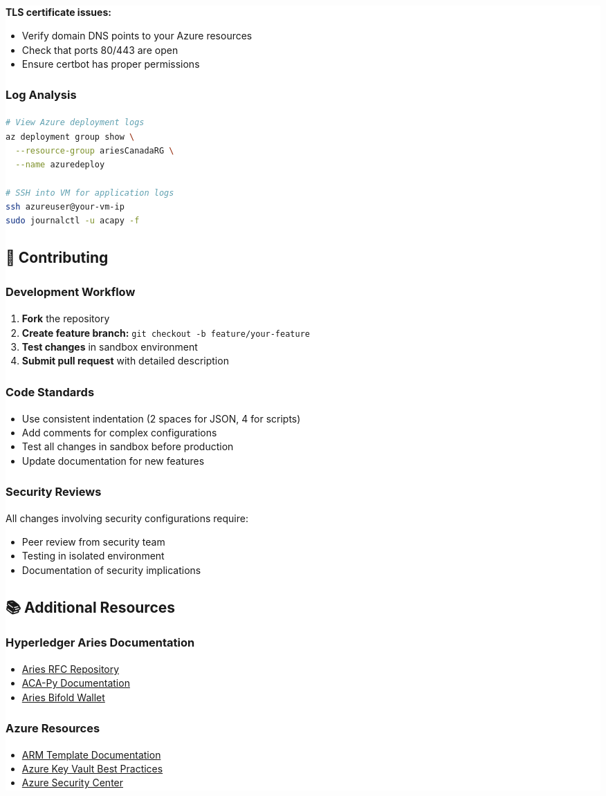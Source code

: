 **TLS certificate issues:**
- Verify domain DNS points to your Azure resources
- Check that ports 80/443 are open
- Ensure certbot has proper permissions

### Log Analysis

```bash
# View Azure deployment logs
az deployment group show \
  --resource-group ariesCanadaRG \
  --name azuredeploy

# SSH into VM for application logs
ssh azureuser@your-vm-ip
sudo journalctl -u acapy -f
```

## 🤝 Contributing

### Development Workflow

1. **Fork** the repository
2. **Create feature branch:** `git checkout -b feature/your-feature`
3. **Test changes** in sandbox environment
4. **Submit pull request** with detailed description

### Code Standards

- Use consistent indentation (2 spaces for JSON, 4 for scripts)
- Add comments for complex configurations
- Test all changes in sandbox before production
- Update documentation for new features

### Security Reviews

All changes involving security configurations require:
- Peer review from security team
- Testing in isolated environment
- Documentation of security implications

## 📚 Additional Resources

### Hyperledger Aries Documentation
- [Aries RFC Repository](https://github.com/hyperledger/aries-rfcs)
- [ACA-Py Documentation](https://aca-py.org/)
- [Aries Bifold Wallet](https://github.com/hyperledger/aries-mobile-agent-react-native)

### Azure Resources
- [ARM Template Documentation](https://docs.microsoft.com/en-us/azure/azure-resource-manager/templates/)
- [Azure Key Vault Best Practices](https://docs.microsoft.com/en-us/azure/key-vault/general/best-practices)
- [Azure Security Center](https://docs.microsoft.com/en-us/azure/security-center/)
